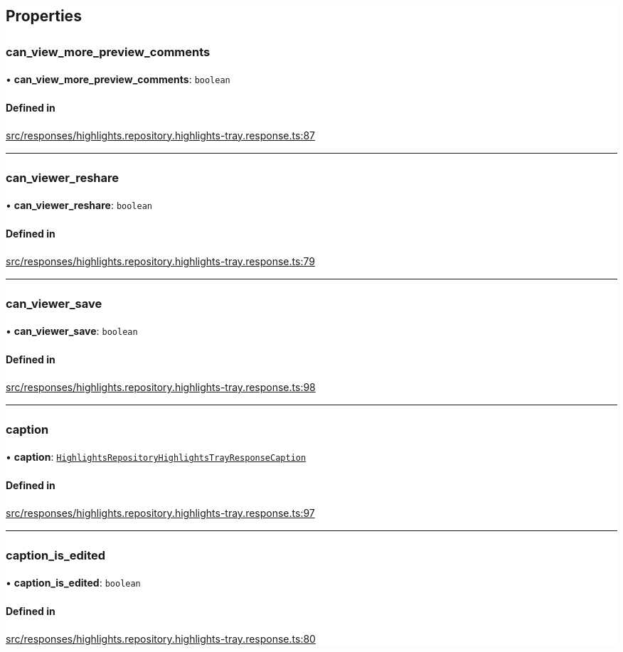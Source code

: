 ## Properties

### can\_view\_more\_preview\_comments

• **can\_view\_more\_preview\_comments**: `boolean`

#### Defined in

[src/responses/highlights.repository.highlights-tray.response.ts:87](https://github.com/Nerixyz/instagram-private-api/blob/0e0721c/src/responses/highlights.repository.highlights-tray.response.ts#L87)

___

### can\_viewer\_reshare

• **can\_viewer\_reshare**: `boolean`

#### Defined in

[src/responses/highlights.repository.highlights-tray.response.ts:79](https://github.com/Nerixyz/instagram-private-api/blob/0e0721c/src/responses/highlights.repository.highlights-tray.response.ts#L79)

___

### can\_viewer\_save

• **can\_viewer\_save**: `boolean`

#### Defined in

[src/responses/highlights.repository.highlights-tray.response.ts:98](https://github.com/Nerixyz/instagram-private-api/blob/0e0721c/src/responses/highlights.repository.highlights-tray.response.ts#L98)

___

### caption

• **caption**: [`HighlightsRepositoryHighlightsTrayResponseCaption`](HighlightsRepositoryHighlightsTrayResponseCaption.md)

#### Defined in

[src/responses/highlights.repository.highlights-tray.response.ts:97](https://github.com/Nerixyz/instagram-private-api/blob/0e0721c/src/responses/highlights.repository.highlights-tray.response.ts#L97)

___

### caption\_is\_edited

• **caption\_is\_edited**: `boolean`

#### Defined in

[src/responses/highlights.repository.highlights-tray.response.ts:80](https://github.com/Nerixyz/instagram-private-api/blob/0e0721c/src/responses/highlights.repository.highlights-tray.response.ts#L80)
